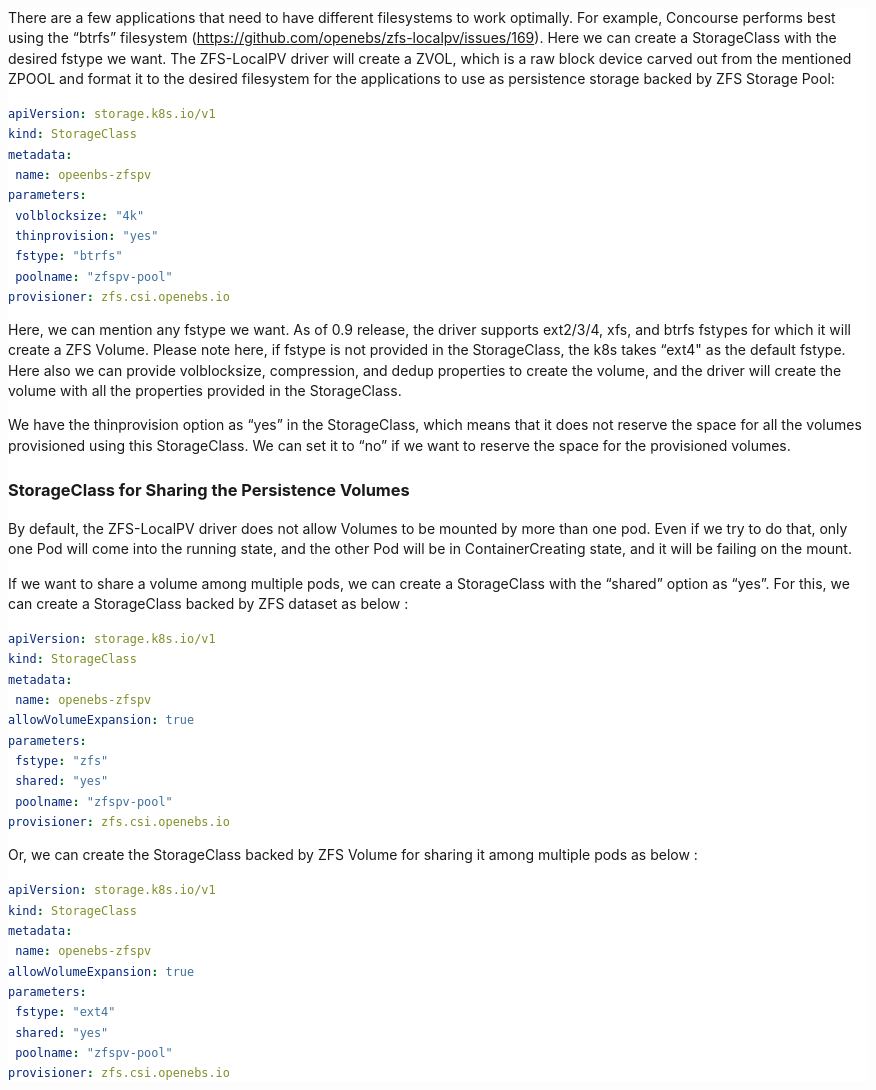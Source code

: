 There are a few applications that need to have different filesystems to work optimally. For example, Concourse performs best using the “btrfs” filesystem (https://github.com/openebs/zfs-localpv/issues/169). Here we can create a StorageClass with the desired fstype we want. The ZFS-LocalPV driver will create a ZVOL, which is a raw block device carved out from the mentioned ZPOOL and format it to the desired filesystem for the applications to use as persistence storage backed by ZFS Storage Pool:

```yaml
apiVersion: storage.k8s.io/v1
kind: StorageClass
metadata:
 name: opeenbs-zfspv
parameters:
 volblocksize: "4k"
 thinprovision: "yes"
 fstype: "btrfs"
 poolname: "zfspv-pool"
provisioner: zfs.csi.openebs.io
```

Here, we can mention any fstype we want. As of 0.9 release, the driver supports ext2/3/4, xfs, and btrfs fstypes for which it will create a ZFS Volume. Please note here, if fstype is not provided in the StorageClass, the k8s takes “ext4" as the default fstype. Here also we can provide volblocksize, compression, and dedup properties to create the volume, and the driver will create the volume with all the properties provided in the StorageClass.

We have the thinprovision option as “yes” in the StorageClass, which means that it does not reserve the space for all the volumes provisioned using this StorageClass. We can set it to “no” if we want to reserve the space for the provisioned volumes.

### StorageClass for Sharing the Persistence Volumes

By default, the ZFS-LocalPV driver does not allow Volumes to be mounted by more than one pod. Even if we try to do that, only one Pod will come into the running state, and the other Pod will be in ContainerCreating state, and it will be failing on the mount.

If we want to share a volume among multiple pods, we can create a StorageClass with the “shared” option as “yes”. For this, we can create a StorageClass backed by ZFS dataset as below :

```yaml
apiVersion: storage.k8s.io/v1
kind: StorageClass
metadata:
 name: openebs-zfspv
allowVolumeExpansion: true
parameters:
 fstype: "zfs"
 shared: "yes"
 poolname: "zfspv-pool"
provisioner: zfs.csi.openebs.io
```

Or, we can create the StorageClass backed by ZFS Volume for sharing it among multiple pods as below :

```yaml
apiVersion: storage.k8s.io/v1
kind: StorageClass
metadata:
 name: openebs-zfspv
allowVolumeExpansion: true
parameters:
 fstype: "ext4"
 shared: "yes"
 poolname: "zfspv-pool"
provisioner: zfs.csi.openebs.io
```
